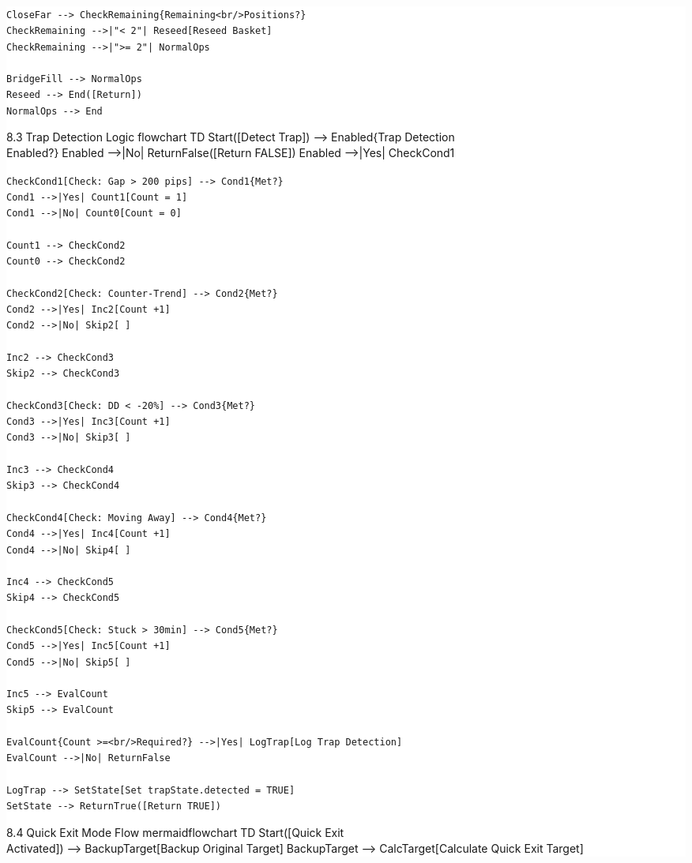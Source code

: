     CloseFar --> CheckRemaining{Remaining<br/>Positions?}
    CheckRemaining -->|"< 2"| Reseed[Reseed Basket]
    CheckRemaining -->|">= 2"| NormalOps
    
    BridgeFill --> NormalOps
    Reseed --> End([Return])
    NormalOps --> End
8.3 Trap Detection Logic
flowchart TD
    Start([Detect Trap]) --> Enabled{Trap Detection<br/>Enabled?}
    Enabled -->|No| ReturnFalse([Return FALSE])
    Enabled -->|Yes| CheckCond1
    
    CheckCond1[Check: Gap > 200 pips] --> Cond1{Met?}
    Cond1 -->|Yes| Count1[Count = 1]
    Cond1 -->|No| Count0[Count = 0]
    
    Count1 --> CheckCond2
    Count0 --> CheckCond2
    
    CheckCond2[Check: Counter-Trend] --> Cond2{Met?}
    Cond2 -->|Yes| Inc2[Count +1]
    Cond2 -->|No| Skip2[ ]
    
    Inc2 --> CheckCond3
    Skip2 --> CheckCond3
    
    CheckCond3[Check: DD < -20%] --> Cond3{Met?}
    Cond3 -->|Yes| Inc3[Count +1]
    Cond3 -->|No| Skip3[ ]
    
    Inc3 --> CheckCond4
    Skip3 --> CheckCond4
    
    CheckCond4[Check: Moving Away] --> Cond4{Met?}
    Cond4 -->|Yes| Inc4[Count +1]
    Cond4 -->|No| Skip4[ ]
    
    Inc4 --> CheckCond5
    Skip4 --> CheckCond5
    
    CheckCond5[Check: Stuck > 30min] --> Cond5{Met?}
    Cond5 -->|Yes| Inc5[Count +1]
    Cond5 -->|No| Skip5[ ]
    
    Inc5 --> EvalCount
    Skip5 --> EvalCount
    
    EvalCount{Count >=<br/>Required?} -->|Yes| LogTrap[Log Trap Detection]
    EvalCount -->|No| ReturnFalse
    
    LogTrap --> SetState[Set trapState.detected = TRUE]
    SetState --> ReturnTrue([Return TRUE])
8.4 Quick Exit Mode Flow
mermaidflowchart TD
    Start([Quick Exit<br/>Activated]) --> BackupTarget[Backup Original Target]
    BackupTarget --> CalcTarget[Calculate Quick Exit Target]
    